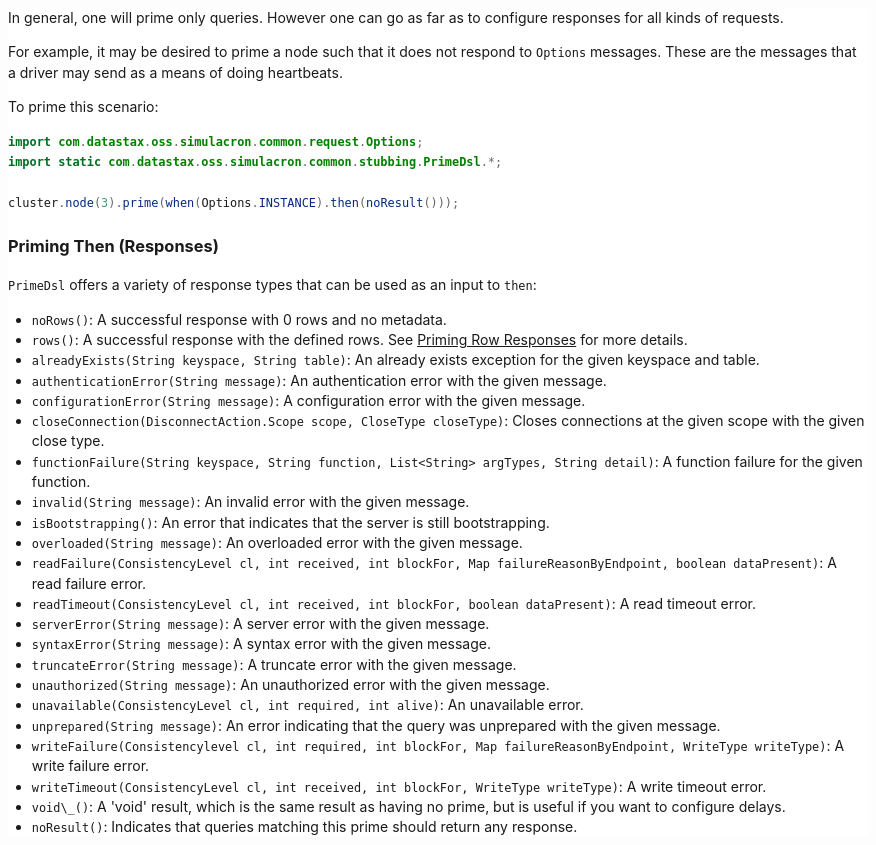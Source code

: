 In general, one will prime only queries.  However one can go as far as to configure responses for all kinds of requests.

For example, it may be desired to prime a node such that it does not respond to `Options` messages.  These are the
messages that a driver may send as a means of doing heartbeats.

To prime this scenario:

```java
import com.datastax.oss.simulacron.common.request.Options;
import static com.datastax.oss.simulacron.common.stubbing.PrimeDsl.*;

cluster.node(3).prime(when(Options.INSTANCE).then(noResult()));
```

### Priming Then (Responses)

`PrimeDsl` offers a variety of response types that can be used as an input to `then`:

* `noRows()`: A successful response with 0 rows and no metadata.
* `rows()`: A successful response with the defined rows. See [Priming Row Responses](#priming-row-responses) for more
details.
* `alreadyExists(String keyspace, String table)`: An already exists exception for the given keyspace and table.
* `authenticationError(String message)`: An authentication error with the given message.
* `configurationError(String message)`: A configuration error with the given message.
* `closeConnection(DisconnectAction.Scope scope, CloseType closeType)`: Closes connections at the given scope with the
given close type.
* `functionFailure(String keyspace, String function, List<String> argTypes, String detail)`: A function failure for
the given function.
* `invalid(String message)`: An invalid error with the given message.
* `isBootstrapping()`: An error that indicates that the server is still bootstrapping.
* `overloaded(String message)`: An overloaded error with the given message.
* `readFailure(ConsistencyLevel cl, int received, int blockFor, Map failureReasonByEndpoint, boolean dataPresent)`: A
read failure error.
* `readTimeout(ConsistencyLevel cl, int received, int blockFor, boolean dataPresent)`: A read timeout error.
* `serverError(String message)`: A server error with the given message.
* `syntaxError(String message)`: A syntax error with the given message.
* `truncateError(String message)`: A truncate error with the given message.
* `unauthorized(String message)`: An unauthorized error with the given message.
* `unavailable(ConsistencyLevel cl, int required, int alive)`: An unavailable error.
* `unprepared(String message)`: An error indicating that the query was unprepared with the given message.
* `writeFailure(Consistencylevel cl, int required, int blockFor, Map failureReasonByEndpoint, WriteType writeType)`: A
write failure error.
* `writeTimeout(ConsistencyLevel cl, int received, int blockFor, WriteType writeType)`: A write timeout error.
* `void\_()`: A 'void' result, which is the same result as having no prime, but is useful if you want to configure delays.
* `noResult()`: Indicates that queries matching this prime should return any response.
